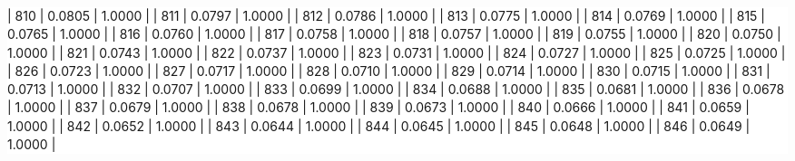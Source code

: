 | 810 | 0.0805 | 1.0000 |
| 811 | 0.0797 | 1.0000 |
| 812 | 0.0786 | 1.0000 |
| 813 | 0.0775 | 1.0000 |
| 814 | 0.0769 | 1.0000 |
| 815 | 0.0765 | 1.0000 |
| 816 | 0.0760 | 1.0000 |
| 817 | 0.0758 | 1.0000 |
| 818 | 0.0757 | 1.0000 |
| 819 | 0.0755 | 1.0000 |
| 820 | 0.0750 | 1.0000 |
| 821 | 0.0743 | 1.0000 |
| 822 | 0.0737 | 1.0000 |
| 823 | 0.0731 | 1.0000 |
| 824 | 0.0727 | 1.0000 |
| 825 | 0.0725 | 1.0000 |
| 826 | 0.0723 | 1.0000 |
| 827 | 0.0717 | 1.0000 |
| 828 | 0.0710 | 1.0000 |
| 829 | 0.0714 | 1.0000 |
| 830 | 0.0715 | 1.0000 |
| 831 | 0.0713 | 1.0000 |
| 832 | 0.0707 | 1.0000 |
| 833 | 0.0699 | 1.0000 |
| 834 | 0.0688 | 1.0000 |
| 835 | 0.0681 | 1.0000 |
| 836 | 0.0678 | 1.0000 |
| 837 | 0.0679 | 1.0000 |
| 838 | 0.0678 | 1.0000 |
| 839 | 0.0673 | 1.0000 |
| 840 | 0.0666 | 1.0000 |
| 841 | 0.0659 | 1.0000 |
| 842 | 0.0652 | 1.0000 |
| 843 | 0.0644 | 1.0000 |
| 844 | 0.0645 | 1.0000 |
| 845 | 0.0648 | 1.0000 |
| 846 | 0.0649 | 1.0000 |